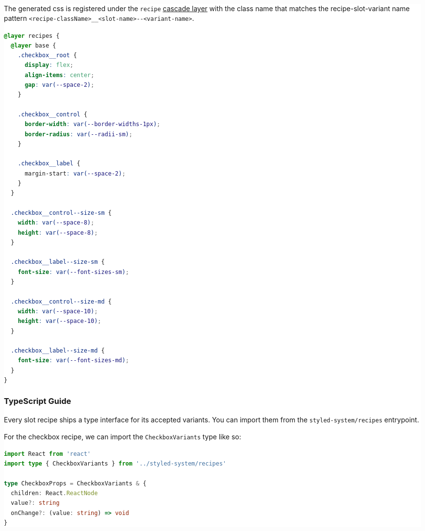 The generated css is registered under the `recipe` [cascade layer](/docs/concepts/cascade-layers.mdx) with the class name that matches the recipe-slot-variant name pattern `<recipe-className>__<slot-name>--<variant-name>`.

```css
@layer recipes {
  @layer base {
    .checkbox__root {
      display: flex;
      align-items: center;
      gap: var(--space-2);
    }

    .checkbox__control {
      border-width: var(--border-widths-1px);
      border-radius: var(--radii-sm);
    }

    .checkbox__label {
      margin-start: var(--space-2);
    }
  }

  .checkbox__control--size-sm {
    width: var(--space-8);
    height: var(--space-8);
  }

  .checkbox__label--size-sm {
    font-size: var(--font-sizes-sm);
  }

  .checkbox__control--size-md {
    width: var(--space-10);
    height: var(--space-10);
  }

  .checkbox__label--size-md {
    font-size: var(--font-sizes-md);
  }
}
```

### TypeScript Guide

Every slot recipe ships a type interface for its accepted variants. You can import them from the `styled-system/recipes` entrypoint.

For the checkbox recipe, we can import the `CheckboxVariants` type like so:

```ts
import React from 'react'
import type { CheckboxVariants } from '../styled-system/recipes'

type CheckboxProps = CheckboxVariants & {
  children: React.ReactNode
  value?: string
  onChange?: (value: string) => void
}
```
